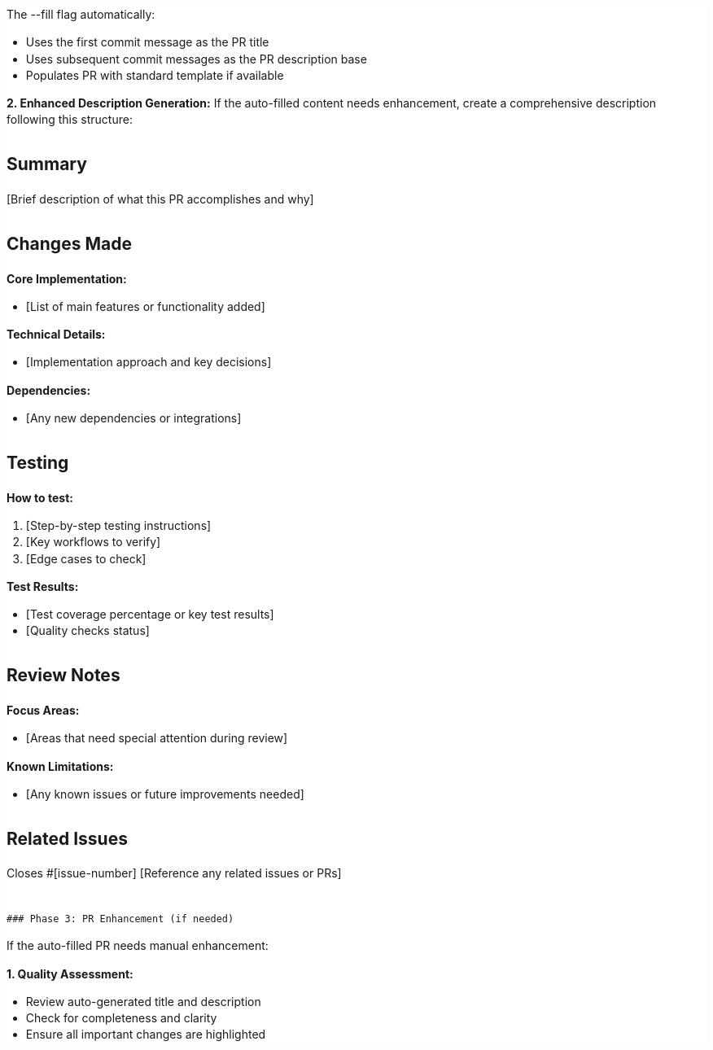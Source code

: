 The --fill flag automatically:
- Uses the first commit message as the PR title
- Uses subsequent commit messages as the PR description base
- Populates PR with standard template if available

**2. Enhanced Description Generation:**
If the auto-filled content needs enhancement, create a comprehensive description following this structure:

## Summary
[Brief description of what this PR accomplishes and why]

## Changes Made
**Core Implementation:**
- [List of main features or functionality added]

**Technical Details:**
- [Implementation approach and key decisions]

**Dependencies:**
- [Any new dependencies or integrations]

## Testing
**How to test:**
1. [Step-by-step testing instructions]
2. [Key workflows to verify]
3. [Edge cases to check]

**Test Results:**
- [Test coverage percentage or key test results]
- [Quality checks status]

## Review Notes
**Focus Areas:**
- [Areas that need special attention during review]

**Known Limitations:**
- [Any known issues or future improvements needed]

## Related Issues
Closes #[issue-number]
[Reference any related issues or PRs]
```

### Phase 3: PR Enhancement (if needed)
```
If the auto-filled PR needs manual enhancement:

**1. Quality Assessment:**
- Review auto-generated title and description
- Check for completeness and clarity
- Ensure all important changes are highlighted
